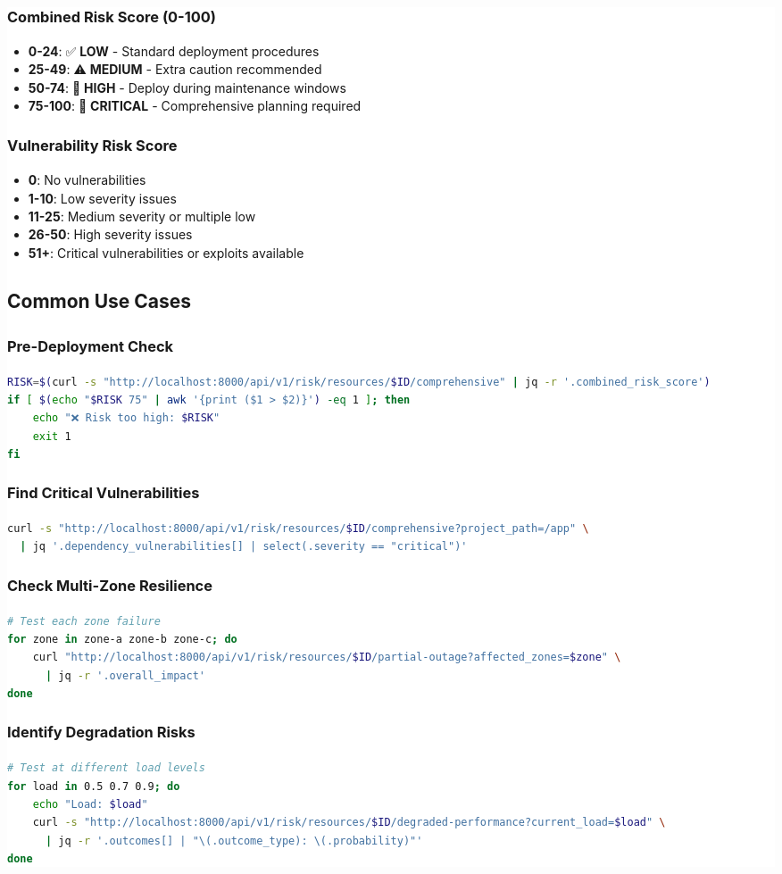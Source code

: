 ### Combined Risk Score (0-100)

- **0-24**: ✅ **LOW** - Standard deployment procedures
- **25-49**: ⚠️ **MEDIUM** - Extra caution recommended  
- **50-74**: 🔶 **HIGH** - Deploy during maintenance windows
- **75-100**: 🔴 **CRITICAL** - Comprehensive planning required

### Vulnerability Risk Score

- **0**: No vulnerabilities
- **1-10**: Low severity issues
- **11-25**: Medium severity or multiple low
- **26-50**: High severity issues
- **51+**: Critical vulnerabilities or exploits available

## Common Use Cases

### Pre-Deployment Check
```bash
RISK=$(curl -s "http://localhost:8000/api/v1/risk/resources/$ID/comprehensive" | jq -r '.combined_risk_score')
if [ $(echo "$RISK 75" | awk '{print ($1 > $2)}') -eq 1 ]; then
    echo "❌ Risk too high: $RISK"
    exit 1
fi
```

### Find Critical Vulnerabilities
```bash
curl -s "http://localhost:8000/api/v1/risk/resources/$ID/comprehensive?project_path=/app" \
  | jq '.dependency_vulnerabilities[] | select(.severity == "critical")'
```

### Check Multi-Zone Resilience
```bash
# Test each zone failure
for zone in zone-a zone-b zone-c; do
    curl "http://localhost:8000/api/v1/risk/resources/$ID/partial-outage?affected_zones=$zone" \
      | jq -r '.overall_impact'
done
```

### Identify Degradation Risks
```bash
# Test at different load levels
for load in 0.5 0.7 0.9; do
    echo "Load: $load"
    curl -s "http://localhost:8000/api/v1/risk/resources/$ID/degraded-performance?current_load=$load" \
      | jq -r '.outcomes[] | "\(.outcome_type): \(.probability)"'
done
```
